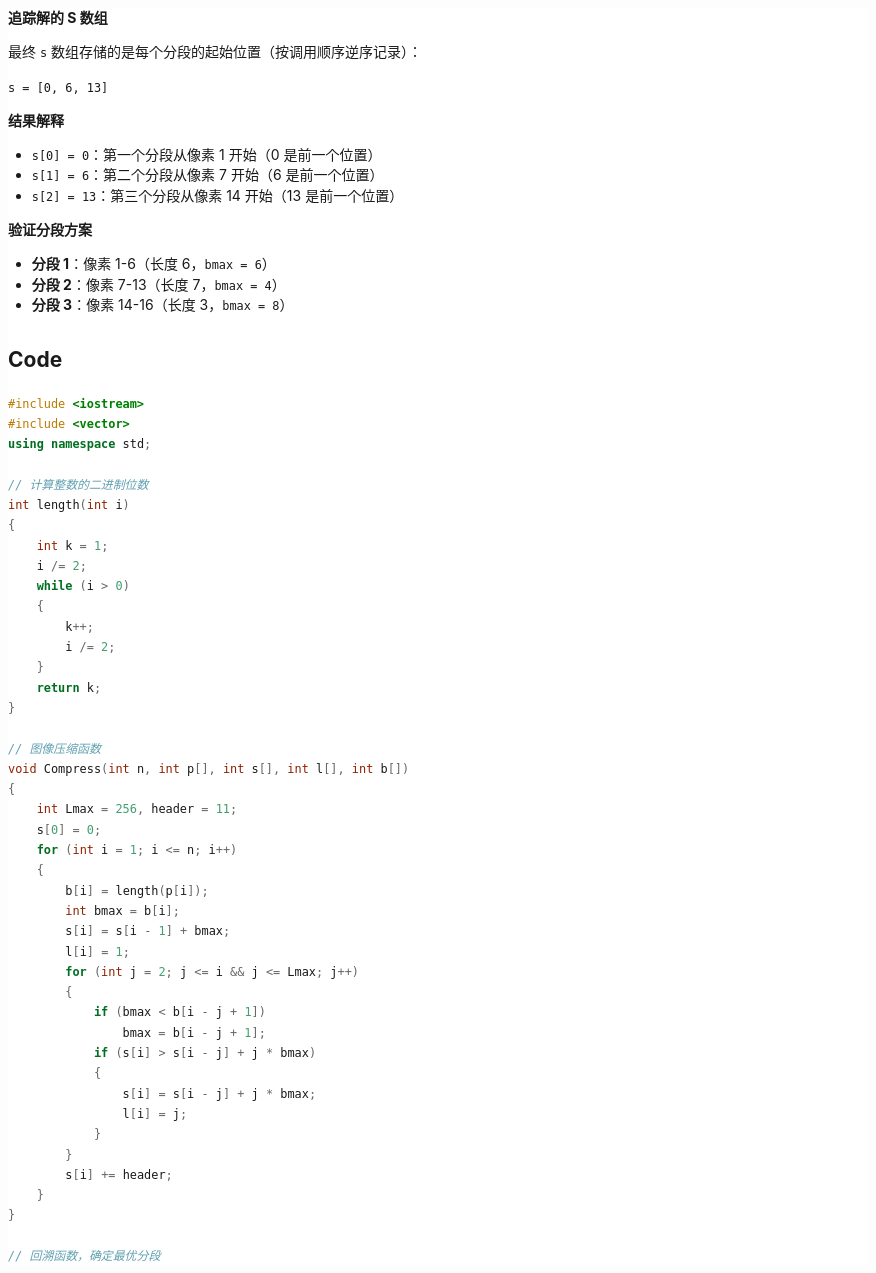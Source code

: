 **追踪解的 S 数组**

最终 `s` 数组存储的是每个分段的起始位置（按调用顺序逆序记录）：

```plaintext
s = [0, 6, 13]
```

**结果解释**

- `s[0] = 0`：第一个分段从像素 1 开始（0 是前一个位置）
- `s[1] = 6`：第二个分段从像素 7 开始（6 是前一个位置）
- `s[2] = 13`：第三个分段从像素 14 开始（13 是前一个位置）

**验证分段方案**

- **分段 1**：像素 1-6（长度 6，`bmax = 6`）
- **分段 2**：像素 7-13（长度 7，`bmax = 4`）
- **分段 3**：像素 14-16（长度 3，`bmax = 8`）


## Code

```cpp
#include <iostream>
#include <vector>
using namespace std;

// 计算整数的二进制位数
int length(int i)
{
    int k = 1;
    i /= 2;
    while (i > 0)
    {
        k++;
        i /= 2;
    }
    return k;
}

// 图像压缩函数
void Compress(int n, int p[], int s[], int l[], int b[])
{
    int Lmax = 256, header = 11;
    s[0] = 0;
    for (int i = 1; i <= n; i++)
    {
        b[i] = length(p[i]);
        int bmax = b[i];
        s[i] = s[i - 1] + bmax;
        l[i] = 1;
        for (int j = 2; j <= i && j <= Lmax; j++)
        {
            if (bmax < b[i - j + 1])
                bmax = b[i - j + 1];
            if (s[i] > s[i - j] + j * bmax)
            {
                s[i] = s[i - j] + j * bmax;
                l[i] = j;
            }
        }
        s[i] += header;
    }
}

// 回溯函数，确定最优分段
```